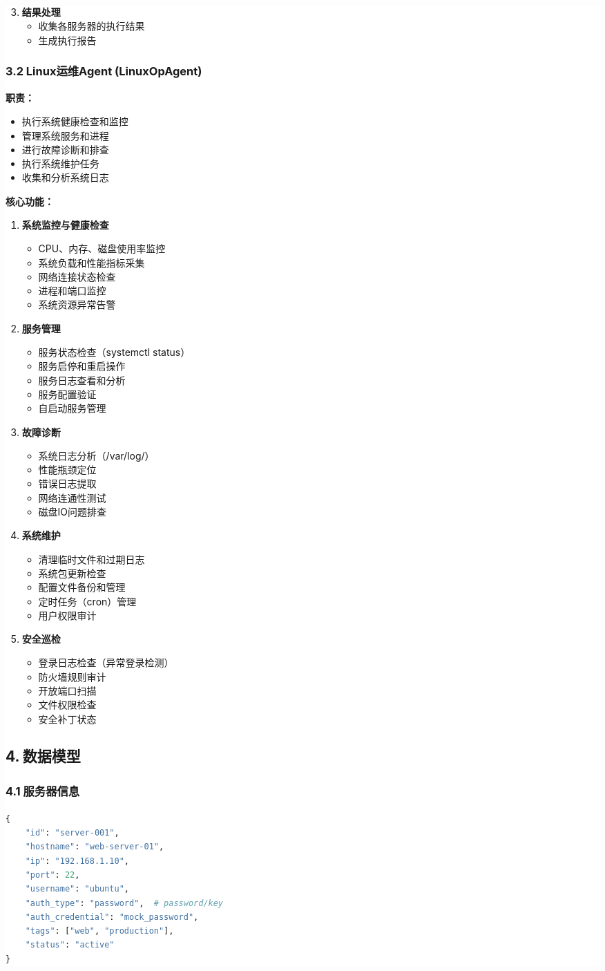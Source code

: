3. **结果处理**
   - 收集各服务器的执行结果
   - 生成执行报告

### 3.2 Linux运维Agent (LinuxOpAgent)

**职责：**
- 执行系统健康检查和监控
- 管理系统服务和进程
- 进行故障诊断和排查
- 执行系统维护任务
- 收集和分析系统日志

**核心功能：**
1. **系统监控与健康检查**
   - CPU、内存、磁盘使用率监控
   - 系统负载和性能指标采集
   - 网络连接状态检查
   - 进程和端口监控
   - 系统资源异常告警

2. **服务管理**
   - 服务状态检查（systemctl status）
   - 服务启停和重启操作
   - 服务日志查看和分析
   - 服务配置验证
   - 自启动服务管理

3. **故障诊断**
   - 系统日志分析（/var/log/）
   - 性能瓶颈定位
   - 错误日志提取
   - 网络连通性测试
   - 磁盘IO问题排查

4. **系统维护**
   - 清理临时文件和过期日志
   - 系统包更新检查
   - 配置文件备份和管理
   - 定时任务（cron）管理
   - 用户权限审计

5. **安全巡检**
   - 登录日志检查（异常登录检测）
   - 防火墙规则审计
   - 开放端口扫描
   - 文件权限检查
   - 安全补丁状态

## 4. 数据模型

### 4.1 服务器信息
```python
{
    "id": "server-001",
    "hostname": "web-server-01",
    "ip": "192.168.1.10",
    "port": 22,
    "username": "ubuntu",
    "auth_type": "password",  # password/key
    "auth_credential": "mock_password",
    "tags": ["web", "production"],
    "status": "active"
}
```
